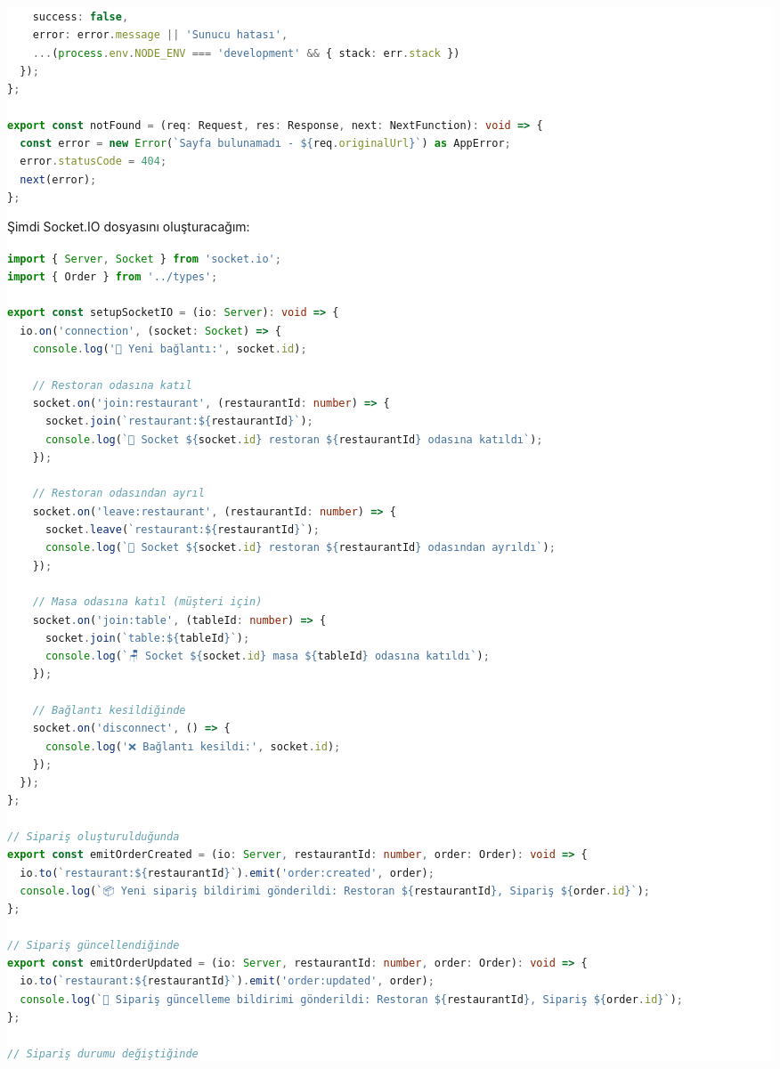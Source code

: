 ```typescript
    success: false,
    error: error.message || 'Sunucu hatası',
    ...(process.env.NODE_ENV === 'development' && { stack: err.stack })
  });
};

export const notFound = (req: Request, res: Response, next: NextFunction): void => {
  const error = new Error(`Sayfa bulunamadı - ${req.originalUrl}`) as AppError;
  error.statusCode = 404;
  next(error);
};
```

Şimdi Socket.IO dosyasını oluşturacağım:


```typescript
import { Server, Socket } from 'socket.io';
import { Order } from '../types';

export const setupSocketIO = (io: Server): void => {
  io.on('connection', (socket: Socket) => {
    console.log('🔌 Yeni bağlantı:', socket.id);

    // Restoran odasına katıl
    socket.on('join:restaurant', (restaurantId: number) => {
      socket.join(`restaurant:${restaurantId}`);
      console.log(`👥 Socket ${socket.id} restoran ${restaurantId} odasına katıldı`);
    });

    // Restoran odasından ayrıl
    socket.on('leave:restaurant', (restaurantId: number) => {
      socket.leave(`restaurant:${restaurantId}`);
      console.log(`👋 Socket ${socket.id} restoran ${restaurantId} odasından ayrıldı`);
    });

    // Masa odasına katıl (müşteri için)
    socket.on('join:table', (tableId: number) => {
      socket.join(`table:${tableId}`);
      console.log(`🪑 Socket ${socket.id} masa ${tableId} odasına katıldı`);
    });

    // Bağlantı kesildiğinde
    socket.on('disconnect', () => {
      console.log('❌ Bağlantı kesildi:', socket.id);
    });
  });
};

// Sipariş oluşturulduğunda
export const emitOrderCreated = (io: Server, restaurantId: number, order: Order): void => {
  io.to(`restaurant:${restaurantId}`).emit('order:created', order);
  console.log(`📦 Yeni sipariş bildirimi gönderildi: Restoran ${restaurantId}, Sipariş ${order.id}`);
};

// Sipariş güncellendiğinde
export const emitOrderUpdated = (io: Server, restaurantId: number, order: Order): void => {
  io.to(`restaurant:${restaurantId}`).emit('order:updated', order);
  console.log(`🔄 Sipariş güncelleme bildirimi gönderildi: Restoran ${restaurantId}, Sipariş ${order.id}`);
};

// Sipariş durumu değiştiğinde
```